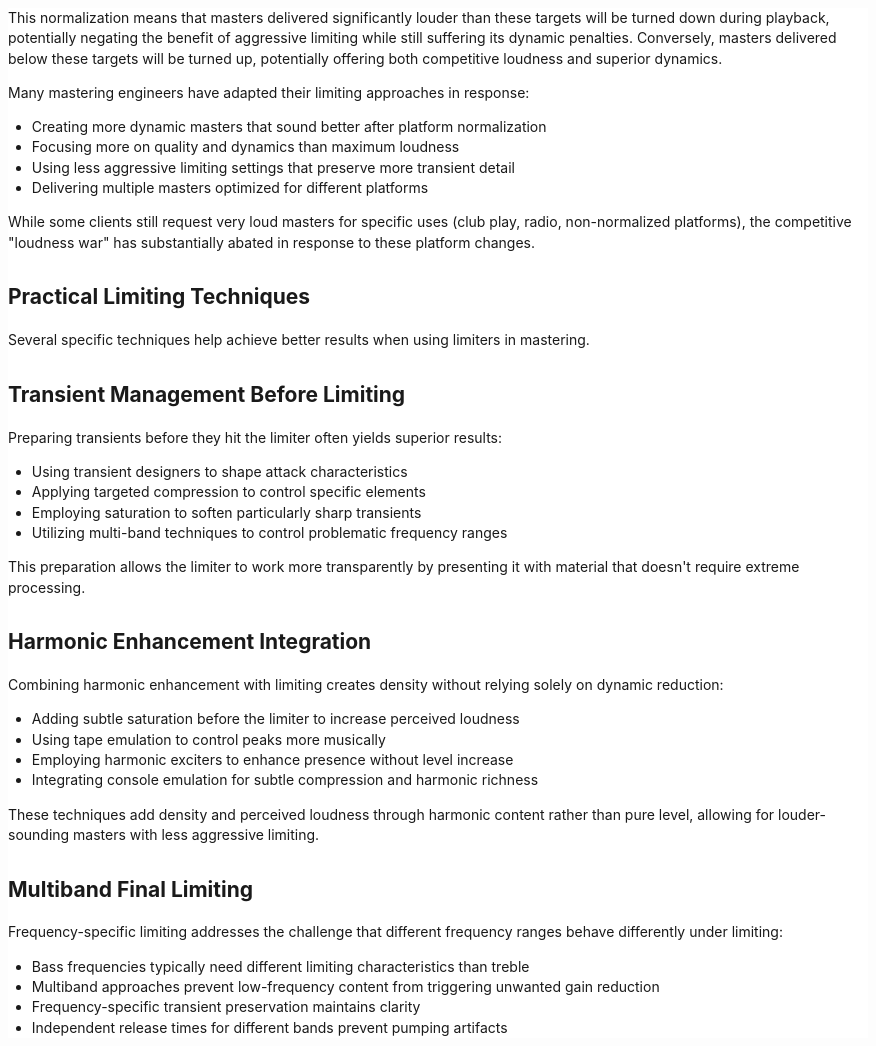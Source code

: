 This normalization means that masters delivered significantly louder than these targets will be turned down during playback, potentially negating the benefit of aggressive limiting while still suffering its dynamic penalties. Conversely, masters delivered below these targets will be turned up, potentially offering both competitive loudness and superior dynamics.

Many mastering engineers have adapted their limiting approaches in response:
- Creating more dynamic masters that sound better after platform normalization
- Focusing more on quality and dynamics than maximum loudness
- Using less aggressive limiting settings that preserve more transient detail
- Delivering multiple masters optimized for different platforms

While some clients still request very loud masters for specific uses (club play, radio, non-normalized platforms), the competitive "loudness war" has substantially abated in response to these platform changes.

## Practical Limiting Techniques

Several specific techniques help achieve better results when using limiters in mastering.

## Transient Management Before Limiting

Preparing transients before they hit the limiter often yields superior results:

- Using transient designers to shape attack characteristics
- Applying targeted compression to control specific elements
- Employing saturation to soften particularly sharp transients
- Utilizing multi-band techniques to control problematic frequency ranges

This preparation allows the limiter to work more transparently by presenting it with material that doesn't require extreme processing.

## Harmonic Enhancement Integration

Combining harmonic enhancement with limiting creates density without relying solely on dynamic reduction:

- Adding subtle saturation before the limiter to increase perceived loudness
- Using tape emulation to control peaks more musically
- Employing harmonic exciters to enhance presence without level increase
- Integrating console emulation for subtle compression and harmonic richness

These techniques add density and perceived loudness through harmonic content rather than pure level, allowing for louder-sounding masters with less aggressive limiting.

## Multiband Final Limiting

Frequency-specific limiting addresses the challenge that different frequency ranges behave differently under limiting:

- Bass frequencies typically need different limiting characteristics than treble
- Multiband approaches prevent low-frequency content from triggering unwanted gain reduction
- Frequency-specific transient preservation maintains clarity
- Independent release times for different bands prevent pumping artifacts

